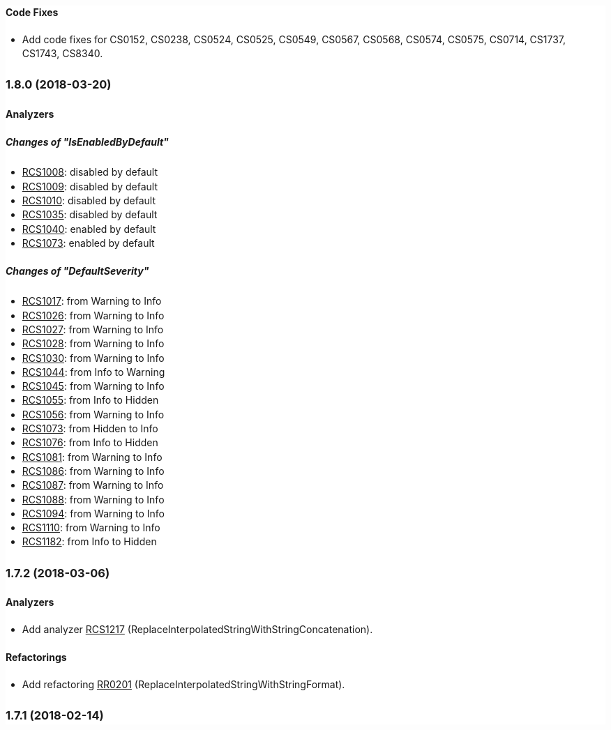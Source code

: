 #### Code Fixes

- Add code fixes for CS0152, CS0238, CS0524, CS0525, CS0549, CS0567, CS0568, CS0574, CS0575, CS0714, CS1737, CS1743, CS8340.

### 1.8.0 (2018-03-20)

#### Analyzers

##### Changes of "IsEnabledByDefault"

- [RCS1008](https://josefpihrt.github.io/docs/roslynator/analyzers/RCS1008): disabled by default
- [RCS1009](https://josefpihrt.github.io/docs/roslynator/analyzers/RCS1009): disabled by default
- [RCS1010](https://josefpihrt.github.io/docs/roslynator/analyzers/RCS1010): disabled by default
- [RCS1035](https://josefpihrt.github.io/docs/roslynator/analyzers/RCS1035): disabled by default
- [RCS1040](https://josefpihrt.github.io/docs/roslynator/analyzers/RCS1040): enabled by default
- [RCS1073](https://josefpihrt.github.io/docs/roslynator/analyzers/RCS1073): enabled by default

##### Changes of "DefaultSeverity"

- [RCS1017](https://josefpihrt.github.io/docs/roslynator/analyzers/RCS1017): from Warning to Info
- [RCS1026](https://josefpihrt.github.io/docs/roslynator/analyzers/RCS1026): from Warning to Info
- [RCS1027](https://josefpihrt.github.io/docs/roslynator/analyzers/RCS1027): from Warning to Info
- [RCS1028](https://josefpihrt.github.io/docs/roslynator/analyzers/RCS1028): from Warning to Info
- [RCS1030](https://josefpihrt.github.io/docs/roslynator/analyzers/RCS1030): from Warning to Info
- [RCS1044](https://josefpihrt.github.io/docs/roslynator/analyzers/RCS1044): from Info to Warning
- [RCS1045](https://josefpihrt.github.io/docs/roslynator/analyzers/RCS1045): from Warning to Info
- [RCS1055](https://josefpihrt.github.io/docs/roslynator/analyzers/RCS1055): from Info to Hidden
- [RCS1056](https://josefpihrt.github.io/docs/roslynator/analyzers/RCS1056): from Warning to Info
- [RCS1073](https://josefpihrt.github.io/docs/roslynator/analyzers/RCS1073): from Hidden to Info
- [RCS1076](https://josefpihrt.github.io/docs/roslynator/analyzers/RCS1076): from Info to Hidden
- [RCS1081](https://josefpihrt.github.io/docs/roslynator/analyzers/RCS1081): from Warning to Info
- [RCS1086](https://josefpihrt.github.io/docs/roslynator/analyzers/RCS1086): from Warning to Info
- [RCS1087](https://josefpihrt.github.io/docs/roslynator/analyzers/RCS1087): from Warning to Info
- [RCS1088](https://josefpihrt.github.io/docs/roslynator/analyzers/RCS1088): from Warning to Info
- [RCS1094](https://josefpihrt.github.io/docs/roslynator/analyzers/RCS1094): from Warning to Info
- [RCS1110](https://josefpihrt.github.io/docs/roslynator/analyzers/RCS1110): from Warning to Info
- [RCS1182](https://josefpihrt.github.io/docs/roslynator/analyzers/RCS1182): from Info to Hidden

### 1.7.2 (2018-03-06)

#### Analyzers

- Add analyzer [RCS1217](https://josefpihrt.github.io/docs/roslynator/analyzers/RCS1217) (ReplaceInterpolatedStringWithStringConcatenation).

#### Refactorings

- Add refactoring [RR0201](https://josefpihrt.github.io/docs/roslynator/refactorings/RR0201) (ReplaceInterpolatedStringWithStringFormat).

### 1.7.1 (2018-02-14)
